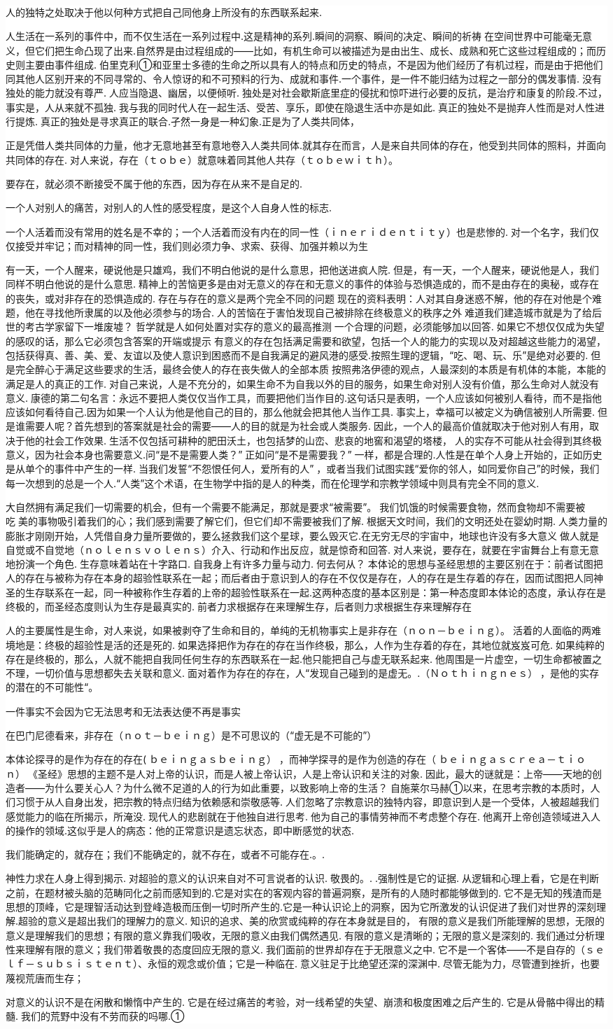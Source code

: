 人的独特之处取决于他以何种方式把自己同他身上所没有的东西联系起来.

人生活在一系列的事件中，而不仅生活在一系列过程中.这是精神的系列.瞬间的洞察、瞬间的决定、瞬间的祈祷 在空间世界中可能毫无意义，但它们把生命凸现了出来.自然界是由过程组成的——比如，有机生命可以被描述为是由出生、成长、成熟和死亡这些过程组成的；而历史则主要由事件组成. 伯里克利①和亚里士多德的生命之所以具有人的特点和历史的特点，不是因为他们经历了有机过程，而是由于把他们同其他人区别开来的不同寻常的、令人惊讶的和不可预料的行为、成就和事件.一个事件，是一件不能归结为过程之一部分的偶发事情. 没有独处的能力就没有尊严. 人应当隐退、幽居，以便倾听. 独处是对社会歇斯底里症的侵扰和惊吓进行必要的反抗，是治疗和康复的阶段.不过，事实是，人从来就不孤独. 我与我的同时代人在一起生活、受苦、享乐，即使在隐退生活中亦是如此. 真正的独处不是抛弃人性而是对人性进行提炼. 真正的独处是寻求真正的联合.孑然一身是一种幻象.正是为了人类共同体，

正是凭借人类共同体的力量，他才无意地甚至有意地卷入人类共同体.就其存在而言，人是来自共同体的存在，他受到共同体的照料，并面向共同体的存在. 对人来说，存在（ｔｏｂｅ）就意味着同其他人共存（ｔｏｂｅｗｉｔｈ）。

要存在，就必须不断接受不属于他的东西，因为存在从来不是自足的.

一个人对别人的痛苦，对别人的人性的感受程度，是这个人自身人性的标志.

一个人活着而没有常用的姓名是不幸的；一个人活着而没有内在的同一性（ｉｎｅｒｉｄｅｎｔｉｔｙ）也是悲惨的. 对一个名字，我们仅仅接受并牢记；而对精神的同一性，我们则必须力争、求索、获得、加强并赖以为生

有一天，一个人醒来，硬说他是只雄鸡，我们不明白他说的是什么意思，把他送进疯人院. 但是，有一天，一个人醒来，硬说他是人，我们同样不明白他说的是什么意思. 精神上的苦恼更多是由对无意义的存在和无意义的事件的体验与恐惧造成的，而不是由存在的奥秘，或存在的丧失，或对非存在的恐惧造成的. 存在与存在的意义是两个完全不同的问题 现在的资料表明：人对其自身迷惑不解，他的存在对他是个难题，他在寻找他所隶属的以及他必须参与的场合. 人的苦恼在于害怕发现自己被排除在终极意义的秩序之外 难道我们建造城市就是为了给后世的考古学家留下一堆废墟？ 哲学就是人如何处置对实存的意义的最高推测 一个合理的问题，必须能够加以回答. 如果它不想仅仅成为失望的感叹的话，那么它必须包含答案的开端或提示 有意义的存在包括满足需要和欲望，包括一个人的能力的实现以及对超越这些能力的渴望，包括获得真、善、美、爱、友谊以及使人意识到困惑而不是自我满足的避风港的感受.按照生理的逻辑，“吃、喝、玩、乐”是绝对必要的. 但是完全醉心于满足这些要求的生活，最终会使人的存在丧失做人的全部本质 按照弗洛伊德的观点，人最深刻的本质是有机体的本能，本能的满足是人的真正的工作. 对自己来说，人是不充分的，如果生命不为自我以外的目的服务，如果生命对别人没有价值，那么生命对人就没有意义. 康德的第二句名言：永远不要把人类仅仅当作工具，而要把他们当作目的.这句话只是表明，一个人应该如何被别人看待，而不是指他应该如何看待自己.因为如果一个人认为他是他自己的目的，那么他就会把其他人当作工具. 事实上，幸福可以被定义为确信被别人所需要. 但是谁需要人呢？首先想到的答案就是社会的需要——人的目的就是为社会或人类服务. 因此，一个人的最高价值就取决于他对别人有用，取决于他的社会工作效果. 生活不仅包括可耕种的肥田沃土，也包括梦的山峦、悲哀的地窖和渴望的塔楼， 人的实存不可能从社会得到其终极意义，因为社会本身也需要意义.问“是不是需要人类？” 
正如问“是不是需要我？” 一样，都是合理的.人性是在单个人身上开始的，正如历史是从单个的事件中产生的一样. 当我们发誓“不怨恨任何人，爱所有的人” ，或者当我们试图实践“爱你的邻人，如同爱你自己”的时候，我们每一次想到的总是一个人.“人类”这个术语，在生物学中指的是人的种类，而在伦理学和宗教学领域中则具有完全不同的意义.

大自然拥有满足我们一切需要的机会，但有一个需要不能满足，那就是要求“被需要”。 我们饥饿的时候需要食物，然而食物却不需要被吃 美的事物吸引着我们的心；我们感到需要了解它们，但它们却不需要被我们了解. 根据天文时间，我们的文明还处在婴幼时期. 人类力量的膨胀才刚刚开始，人凭借自身力量所要做的，要么拯救我们这个星球，要么毁灭它.在无穷无尽的宇宙中，地球也许没有多大意义 做人就是自觉或不自觉地（ｎｏｌｅｎｓｖｏｌｅｎｓ）介入、行动和作出反应，就是惊奇和回答. 对人来说，要存在，就要在宇宙舞台上有意无意地扮演一个角色. 生存意味着站在十字路口. 自我身上有许多力量与动力. 何去何从？ 本体论的思想与圣经思想的主要区别在于：前者试图把人的存在与被称为存在本身的超验性联系在一起；而后者由于意识到人的存在不仅仅是存在，人的存在是生存着的存在，因而试图把人同神圣的生存联系在一起，同一种被称作生存着的上帝的超验性联系在一起.这两种态度的基本区别是：第一种态度即本体论的态度，承认存在是终极的，而圣经态度则认为生存是最真实的. 前者力求根据存在来理解生存，后者则力求根据生存来理解存在

人的主要属性是生命，对人来说，如果被剥夺了生命和目的，单纯的无机物事实上是非存在（ｎｏｎ－ｂｅｉｎｇ）。 活着的人面临的两难境地是：终极的超验性是活的还是死的. 如果选择把作为存在的存在当作终极，那么，人作为生存着的存在，其地位就岌岌可危. 如果纯粹的存在是终极的，那么，人就不能把自我同任何生存的东西联系在一起.他只能把自己与虚无联系起来. 他周围是一片虚空，一切生命都被置之不理，一切价值与思想都失去关联和意义. 面对着作为存在的存在，人“发现自己碰到的是虚无。.（Ｎｏｔｈｉｎｇｎｅｓ） ，是他的实存的潜在的不可能性“。

一件事实不会因为它无法思考和无法表达便不再是事实

在巴门尼德看来，非存在（ｎｏｔ－ｂｅｉｎｇ）是不可思议的（“虚无是不可能的”）

本体论探寻的是作为存在的存在( ｂｅｉｎｇａｓｂｅｉｎｇ） ，而神学探寻的是作为创造的存在（ ｂｅｉｎｇａｓｃｒｅａ－ｔｉｏｎ） 《圣经》思想的主题不是人对上帝的认识，而是人被上帝认识，人是上帝认识和关注的对象. 因此，最大的谜就是：上帝——天地的创造者——为什么要关心人？为什么微不足道的人的行为如此重要，以致影响上帝的生活？ 自施莱尔马赫①以来，在思考宗教的本质时，人们习惯于从人自身出发，把宗教的特点归结为依赖感和崇敬感等. 人们忽略了宗教意识的独特内容，即意识到人是一个受体，人被超越我们感觉能力的临在所揭示，所淹没. 现代人的悲剧就在于他独自进行思考. 他为自己的事情劳神而不考虑整个存在. 他离开上帝创造领域进入人的操作的领域.这似乎是人的病态：他的正常意识是遗忘状态，即中断感觉的状态.

我们能确定的，就存在；我们不能确定的，就不存在，或者不可能存在.。.

神性力求在人身上得到揭示. 对超验的意义的认识来自对不可言说者的认识. 敬畏的。. .强制性是它的证据. 从逻辑和心理上看，它是在判断之前，在题材被头脑的范畴同化之前而感知到的.它是对实在的客观内容的普遍洞察，是所有的人随时都能够做到的. 它不是无知的残渣而是思想的顶峰，它是理智活动达到登峰造极而压倒一切时所产生的.它是一种认识论上的洞察，因为它所激发的认识促进了我们对世界的深刻理解.超验的意义是超出我们的理解力的意义. 知识的追求、美的欣赏或纯粹的存在本身就是目的， 有限的意义是我们所能理解的思想，无限的意义是理解我们的思想；有限的意义靠我们吸收，无限的意义由我们偶然遇见. 有限的意义是清晰的；无限的意义是深刻的. 我们通过分析理性来理解有限的意义；我们带着敬畏的态度回应无限的意义. 我们面前的世界却存在于无限意义之中. 它不是一个客体——不是自存的（ｓｅｌｆ－ｓｕｂｓｉｓｔｅｎｔ）、永恒的观念或价值；它是一种临在. 意义驻足于比绝望还深的深渊中. 尽管无能为力，尽管遭到挫折，也要蔑视荒唐而生存；

对意义的认识不是在闲散和懒惰中产生的. 它是在经过痛苦的考验，对一线希望的失望、崩溃和极度困难之后产生的. 它是从骨骼中得出的精髓. 我们的荒野中没有不劳而获的吗哪.①
